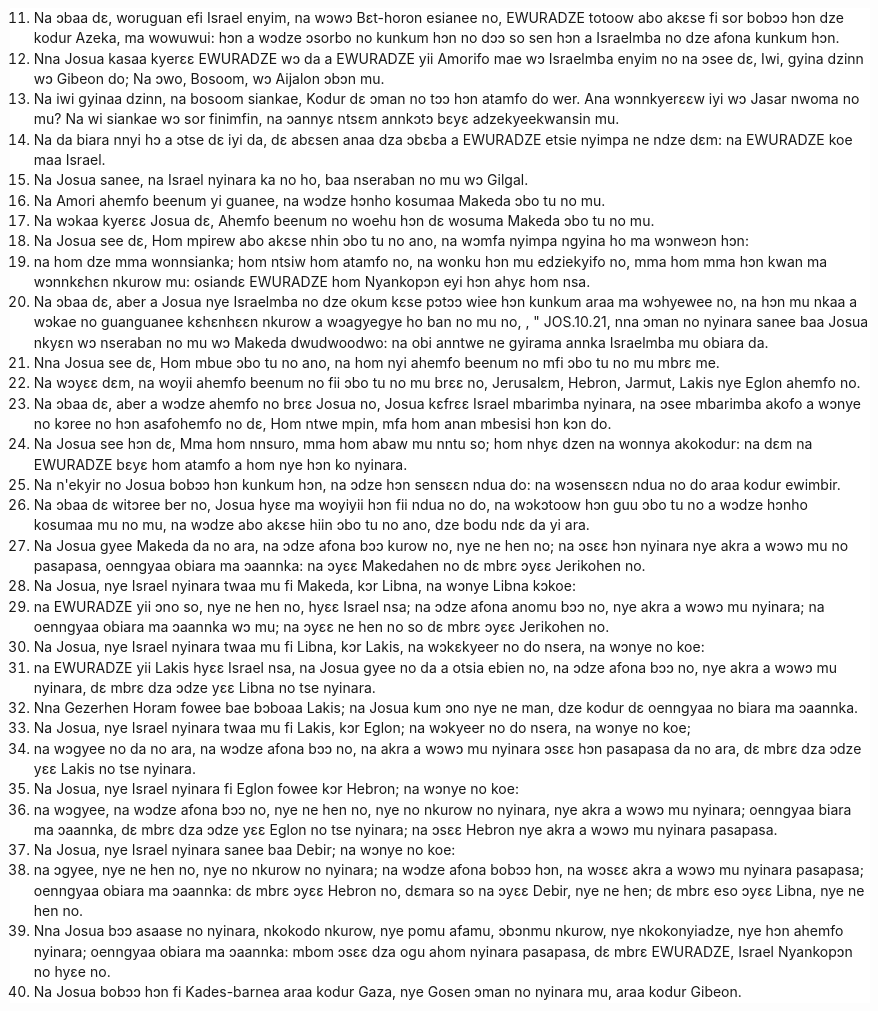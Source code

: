 11. Na ɔbaa dɛ, woruguan efi Israel enyim, na wɔwɔ Bɛt-horon esianee no, EWURADZE totoow abo akɛse fi sor bobɔɔ hɔn dze kodur Azeka, ma wowuwui: hɔn a wɔdze ɔsorbo no kunkum hɔn no dɔɔ so sen hɔn a Israelmba no dze afona kunkum hɔn.
12. Nna Josua kasaa kyerɛɛ EWURADZE wɔ da a EWURADZE yii Amorifo mae wɔ Israelmba enyim no na ɔsee dɛ, Iwi, gyina dzinn wɔ Gibeon do; Na ɔwo, Bosoom, wɔ Aijalon ɔbɔn mu.
13. Na iwi gyinaa dzinn, na bosoom siankae, Kodur dɛ ɔman no tɔɔ hɔn atamfo do wer. Ana wɔnnkyerɛɛw iyi wɔ Jasar nwoma no mu? Na wi siankae wɔ sor finimfin, na ɔannyɛ ntsɛm annkɔtɔ bɛyɛ adzekyeekwansin mu.
14. Na da biara nnyi hɔ a ɔtse dɛ iyi da, dɛ abɛsen anaa dza ɔbɛba a EWURADZE etsie nyimpa ne ndze dɛm: na EWURADZE koe maa Israel.
15. Na Josua sanee, na Israel nyinara ka no ho, baa nseraban no mu wɔ Gilgal.
16. Na Amori ahemfo beenum yi guanee, na wɔdze hɔnho kosumaa Makeda ɔbo tu no mu.
17. Na wɔkaa kyerɛɛ Josua dɛ, Ahemfo beenum no woehu hɔn dɛ wosuma Makeda ɔbo tu no mu.
18. Na Josua see dɛ, Hom mpirew abo akɛse nhin ɔbo tu no ano, na wɔmfa nyimpa ngyina ho ma wɔnweɔn hɔn:
19. na hom dze mma wonnsianka; hom ntsiw hom atamfo no, na wonku hɔn mu edziekyifo no, mma hom mma hɔn kwan ma wɔnnkɛhɛn nkurow mu: osiandɛ EWURADZE hom Nyankopɔn eyi hɔn ahyɛ hom nsa.
20. Na ɔbaa dɛ, aber a Josua nye Israelmba no dze okum kɛse pɔtɔɔ wiee hɔn kunkum araa ma wɔhyewee no, na hɔn mu nkaa a wɔkae no guanguanee kɛhɛnhɛɛn nkurow a wɔagyegye ho ban no mu no, , "
JOS.10.21, nna ɔman no nyinara sanee baa Josua nkyɛn wɔ nseraban no mu wɔ Makeda dwudwoodwo: na obi anntwe ne gyirama annka Israelmba mu obiara da.
22. Nna Josua see dɛ, Hom mbue ɔbo tu no ano, na hom nyi ahemfo beenum no mfi ɔbo tu no mu mbrɛ me.
23. Na wɔyɛɛ dɛm, na woyii ahemfo beenum no fii ɔbo tu no mu brɛɛ no, Jerusalɛm, Hebron, Jarmut, Lakis nye Eglon ahemfo no.
24. Na ɔbaa dɛ, aber a wɔdze ahemfo no brɛɛ Josua no, Josua kɛfrɛɛ Israel mbarimba nyinara, na ɔsee mbarimba akofo a wɔnye no kɔree no hɔn asafohemfo no dɛ, Hom ntwe mpin, mfa hom anan mbesisi hɔn kɔn do.
25. Na Josua see hɔn dɛ, Mma hom nnsuro, mma hom abaw mu nntu so; hom nhyɛ dzen na wonnya akokodur: na dɛm na EWURADZE bɛyɛ hom atamfo a hom nye hɔn ko nyinara.
26. Na n'ekyir no Josua bobɔɔ hɔn kunkum hɔn, na ɔdze hɔn sensɛɛn ndua do: na wɔsensɛɛn ndua no do araa kodur ewimbir.
27. Na ɔbaa dɛ witɔree ber no, Josua hyɛe ma woyiyii hɔn fii ndua no do, na wɔkɔtoow hɔn guu ɔbo tu no a wɔdze hɔnho kosumaa mu no mu, na wɔdze abo akɛse hiin ɔbo tu no ano, dze bodu ndɛ da yi ara.
28. Na Josua gyee Makeda da no ara, na ɔdze afona bɔɔ kurow no, nye ne hen no; na ɔsɛɛ hɔn nyinara nye akra a wɔwɔ mu no pasapasa, oenngyaa obiara ma ɔaannka: na ɔyɛɛ Makedahen no dɛ mbrɛ ɔyɛɛ Jerikohen no.
29. Na Josua, nye Israel nyinara twaa mu fi Makeda, kɔr Libna, na wɔnye Libna kɔkoe:
30. na EWURADZE yii ɔno so, nye ne hen no, hyɛɛ Israel nsa; na ɔdze afona anomu bɔɔ no, nye akra a wɔwɔ mu nyinara; na oenngyaa obiara ma ɔaannka wɔ mu; na ɔyɛɛ ne hen no so dɛ mbrɛ ɔyɛɛ Jerikohen no.
31. Na Josua, nye Israel nyinara twaa mu fi Libna, kɔr Lakis, na wɔkɛkyeer no do nsera, na wɔnye no koe:
32. na EWURADZE yii Lakis hyɛɛ Israel nsa, na Josua gyee no da a otsia ebien no, na ɔdze afona bɔɔ no, nye akra a wɔwɔ mu nyinara, dɛ mbrɛ dza ɔdze yɛɛ Libna no tse nyinara.
33. Nna Gezerhen Horam fowee bae bɔboaa Lakis; na Josua kum ɔno nye ne man, dze kodur dɛ oenngyaa no biara ma ɔaannka.
34. Na Josua, nye Israel nyinara twaa mu fi Lakis, kɔr Eglon; na wɔkyeer no do nsera, na wɔnye no koe;
35. na wɔgyee no da no ara, na wɔdze afona bɔɔ no, na akra a wɔwɔ mu nyinara ɔsɛɛ hɔn pasapasa da no ara, dɛ mbrɛ dza ɔdze yɛɛ Lakis no tse nyinara.
36. Na Josua, nye Israel nyinara fi Eglon fowee kɔr Hebron; na wɔnye no koe:
37. na wɔgyee, na wɔdze afona bɔɔ no, nye ne hen no, nye no nkurow no nyinara, nye akra a wɔwɔ mu nyinara; oenngyaa biara ma ɔaannka, dɛ mbrɛ dza ɔdze yɛɛ Eglon no tse nyinara; na ɔsɛɛ Hebron nye akra a wɔwɔ mu nyinara pasapasa.
38. Na Josua, nye Israel nyinara sanee baa Debir; na wɔnye no koe:
39. na ɔgyee, nye ne hen no, nye no nkurow no nyinara; na wɔdze afona bobɔɔ hɔn, na wɔsɛɛ akra a wɔwɔ mu nyinara pasapasa; oenngyaa obiara ma ɔaannka: dɛ mbrɛ ɔyɛɛ Hebron no, dɛmara so na ɔyɛɛ Debir, nye ne hen; dɛ mbrɛ eso ɔyɛɛ Libna, nye ne hen no.
40. Nna Josua bɔɔ asaase no nyinara, nkokodo nkurow, nye pomu afamu, ɔbɔnmu nkurow, nye nkokonyiadze, nye hɔn ahemfo nyinara; oenngyaa obiara ma ɔaannka: mbom ɔsɛɛ dza ogu ahom nyinara pasapasa, dɛ mbrɛ EWURADZE, Israel Nyankopɔn no hyɛe no.
41. Na Josua bobɔɔ hɔn fi Kades-barnea araa kodur Gaza, nye Gosen ɔman no nyinara mu, araa kodur Gibeon.